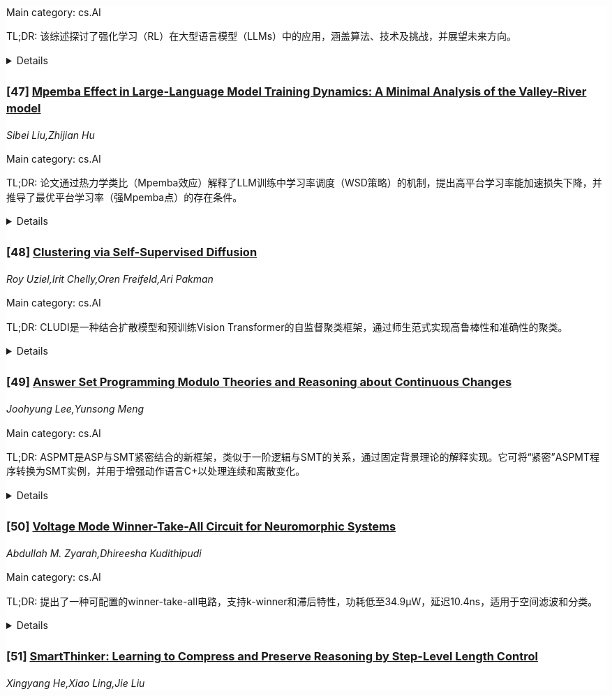 Main category: cs.AI

TL;DR: 该综述探讨了强化学习（RL）在大型语言模型（LLMs）中的应用，涵盖算法、技术及挑战，并展望未来方向。


<details><summary>Details</summary></details>


### [47] [Mpemba Effect in Large-Language Model Training Dynamics: A Minimal Analysis of the Valley-River model](https://arxiv.org/abs/2507.04206)
*Sibei Liu,Zhijian Hu*

Main category: cs.AI

TL;DR: 论文通过热力学类比（Mpemba效应）解释了LLM训练中学习率调度（WSD策略）的机制，提出高平台学习率能加速损失下降，并推导了最优平台学习率（强Mpemba点）的存在条件。


<details><summary>Details</summary></details>


### [48] [Clustering via Self-Supervised Diffusion](https://arxiv.org/abs/2507.04283)
*Roy Uziel,Irit Chelly,Oren Freifeld,Ari Pakman*

Main category: cs.AI

TL;DR: CLUDI是一种结合扩散模型和预训练Vision Transformer的自监督聚类框架，通过师生范式实现高鲁棒性和准确性的聚类。


<details><summary>Details</summary></details>


### [49] [Answer Set Programming Modulo Theories and Reasoning about Continuous Changes](https://arxiv.org/abs/2507.04299)
*Joohyung Lee,Yunsong Meng*

Main category: cs.AI

TL;DR: ASPMT是ASP与SMT紧密结合的新框架，类似于一阶逻辑与SMT的关系，通过固定背景理论的解释实现。它可将“紧密”ASPMT程序转换为SMT实例，并用于增强动作语言C+以处理连续和离散变化。


<details><summary>Details</summary></details>


### [50] [Voltage Mode Winner-Take-All Circuit for Neuromorphic Systems](https://arxiv.org/abs/2507.04338)
*Abdullah M. Zyarah,Dhireesha Kudithipudi*

Main category: cs.AI

TL;DR: 提出了一种可配置的winner-take-all电路，支持k-winner和滞后特性，功耗低至34.9μW，延迟10.4ns，适用于空间滤波和分类。


<details><summary>Details</summary></details>


### [51] [SmartThinker: Learning to Compress and Preserve Reasoning by Step-Level Length Control](https://arxiv.org/abs/2507.04348)
*Xingyang He,Xiao Ling,Jie Liu*
